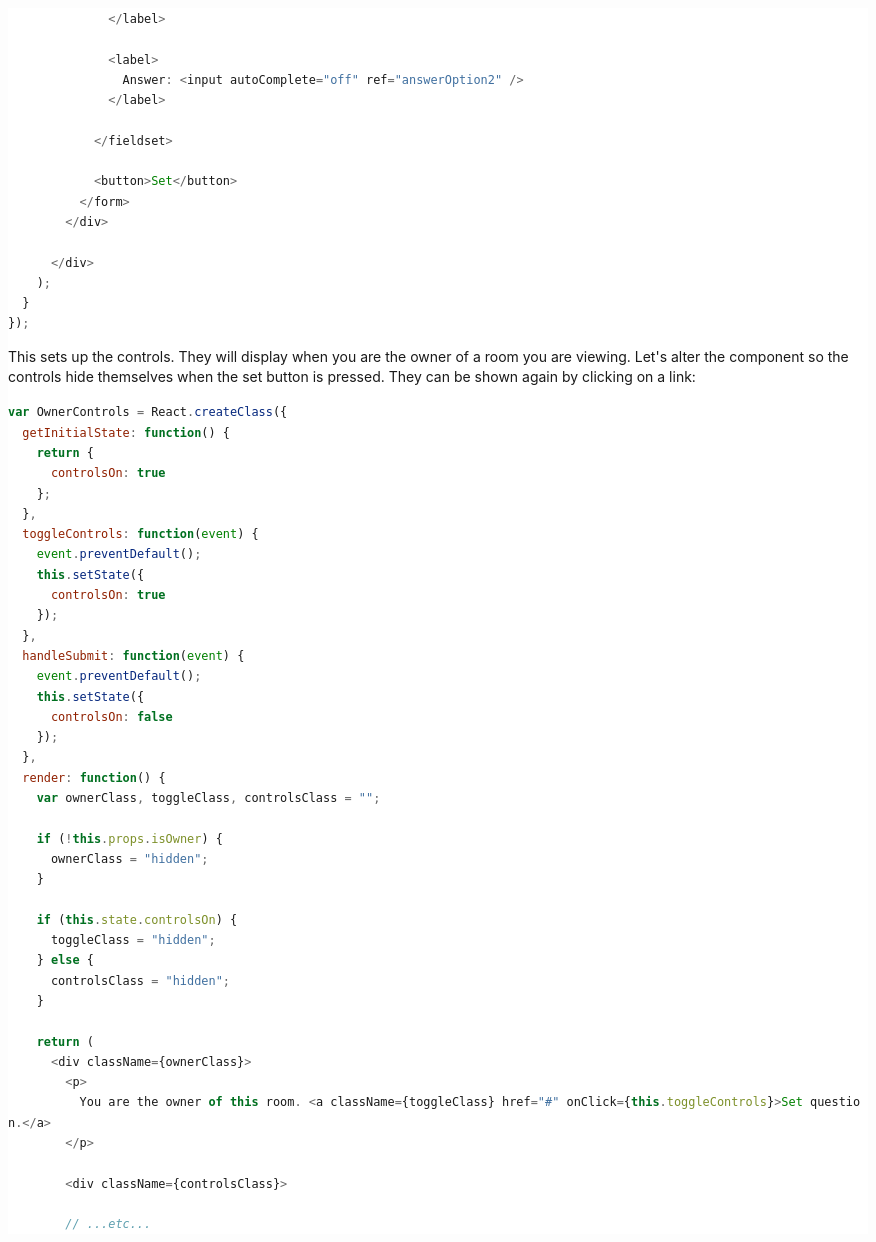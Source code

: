 ```js
              </label>

              <label>
                Answer: <input autoComplete="off" ref="answerOption2" />
              </label>

            </fieldset>

            <button>Set</button>
          </form>
        </div>

      </div>
    );
  }
});
```

This sets up the controls. They will display when you are the owner of a room you are viewing. Let's alter the component so the controls hide themselves when the set button is pressed. They can be shown again by clicking on a link:

```js
var OwnerControls = React.createClass({
  getInitialState: function() {
    return {
      controlsOn: true
    };
  },
  toggleControls: function(event) {
    event.preventDefault();
    this.setState({
      controlsOn: true
    });
  },
  handleSubmit: function(event) {
    event.preventDefault();
    this.setState({
      controlsOn: false
    });
  },
  render: function() {
    var ownerClass, toggleClass, controlsClass = "";

    if (!this.props.isOwner) {
      ownerClass = "hidden";
    }

    if (this.state.controlsOn) {
      toggleClass = "hidden";
    } else {
      controlsClass = "hidden";
    }

    return (
      <div className={ownerClass}>
        <p>
          You are the owner of this room. <a className={toggleClass} href="#" onClick={this.toggleControls}>Set question.</a>
        </p>

        <div className={controlsClass}>

        // ...etc...
```